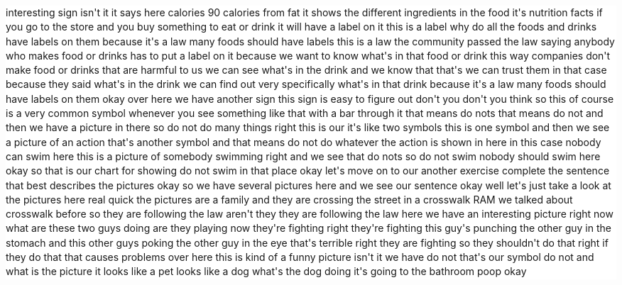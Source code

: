interesting sign isn't it it says here
calories 90 calories from fat it shows
the different ingredients in the food
it's nutrition facts if you go to the
store and you buy something to eat or
drink it will have a label on it this is
a label why do all the foods and drinks
have labels on them because it's a law
many foods should have labels this is a
law the community passed the law saying
anybody who makes food or drinks has to
put a label on it because we want to
know what's in that food or drink this
way companies don't make food or drinks
that are harmful to us we can see what's
in the drink and we know that that's we
can trust them in that case because they
said what's in the drink we can find out
very specifically what's in that drink
because it's a law many foods should
have labels on them
okay over here we have another sign this
sign is easy to figure out don't you
don't you think so this of course is a
very common symbol whenever you see
something like that with a bar through
it that means do nots that means do not
and then we have a picture in there so
do not do many things right this is our
it's like two symbols this is one symbol
and then we see a picture of an action
that's another symbol and that means do
not do whatever the action is shown in
here in this case nobody can swim here
this is a picture of somebody swimming
right and we see that do nots so do not
swim nobody should swim here okay so
that is our chart for showing do not
swim in that place okay let's move on to
our another exercise complete the
sentence that best describes the
pictures okay so we have several
pictures here and we see our sentence
okay well let's just take a look at the
pictures here real quick the pictures
are a family and they are crossing the
street in a crosswalk RAM we talked
about crosswalk before so they are
following the law aren't they they are
following the law here we have an
interesting picture right now what are
these two guys doing are they playing
now they're fighting right they're
fighting this guy's punching the other
guy in the stomach and this other guys
poking the other guy in the eye that's
terrible right they are fighting so they
shouldn't do that right if they do that
that causes problems over here this is
kind of a funny picture isn't it we have
do not that's our symbol do not and what
is the picture it looks like a pet looks
like a dog what's the dog doing it's
going to the bathroom poop okay